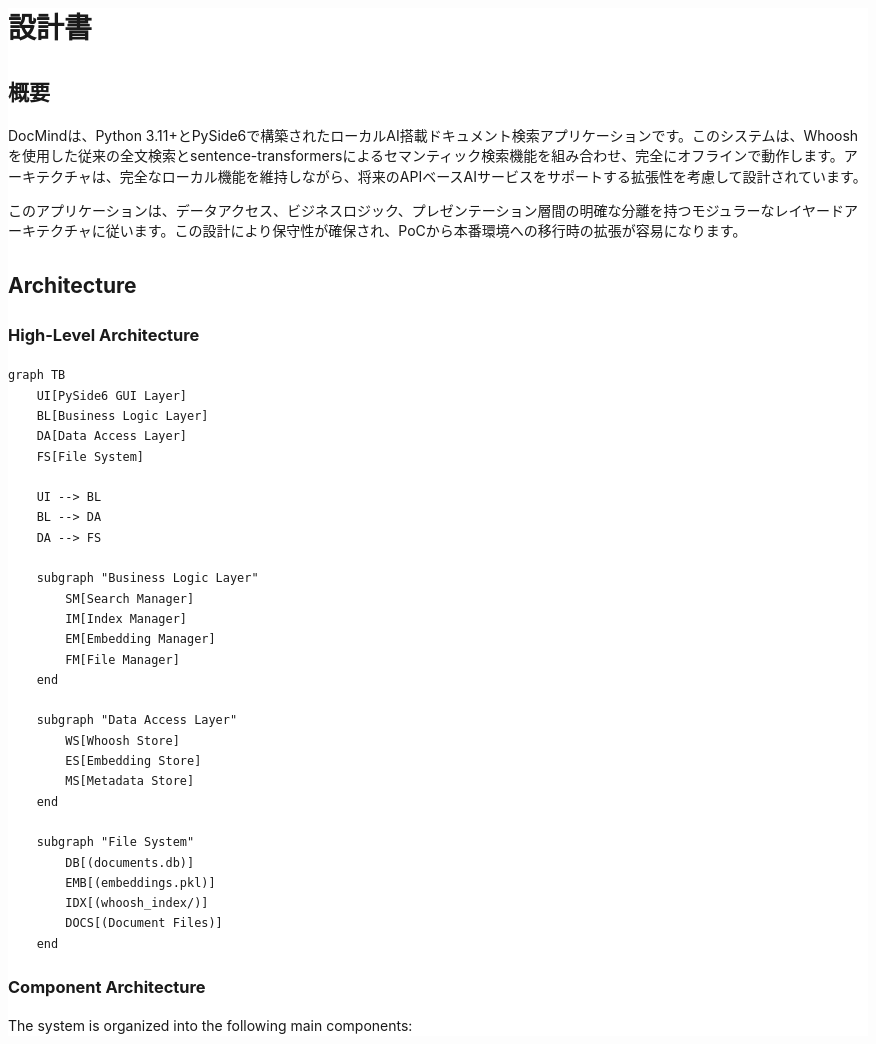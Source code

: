 # 設計書

## 概要

DocMindは、Python 3.11+とPySide6で構築されたローカルAI搭載ドキュメント検索アプリケーションです。このシステムは、Whooshを使用した従来の全文検索とsentence-transformersによるセマンティック検索機能を組み合わせ、完全にオフラインで動作します。アーキテクチャは、完全なローカル機能を維持しながら、将来のAPIベースAIサービスをサポートする拡張性を考慮して設計されています。

このアプリケーションは、データアクセス、ビジネスロジック、プレゼンテーション層間の明確な分離を持つモジュラーなレイヤードアーキテクチャに従います。この設計により保守性が確保され、PoCから本番環境への移行時の拡張が容易になります。

## Architecture

### High-Level Architecture

```mermaid
graph TB
    UI[PySide6 GUI Layer]
    BL[Business Logic Layer]
    DA[Data Access Layer]
    FS[File System]
    
    UI --> BL
    BL --> DA
    DA --> FS
    
    subgraph "Business Logic Layer"
        SM[Search Manager]
        IM[Index Manager]
        EM[Embedding Manager]
        FM[File Manager]
    end
    
    subgraph "Data Access Layer"
        WS[Whoosh Store]
        ES[Embedding Store]
        MS[Metadata Store]
    end
    
    subgraph "File System"
        DB[(documents.db)]
        EMB[(embeddings.pkl)]
        IDX[(whoosh_index/)]
        DOCS[(Document Files)]
    end
```

### Component Architecture

The system is organized into the following main components:
